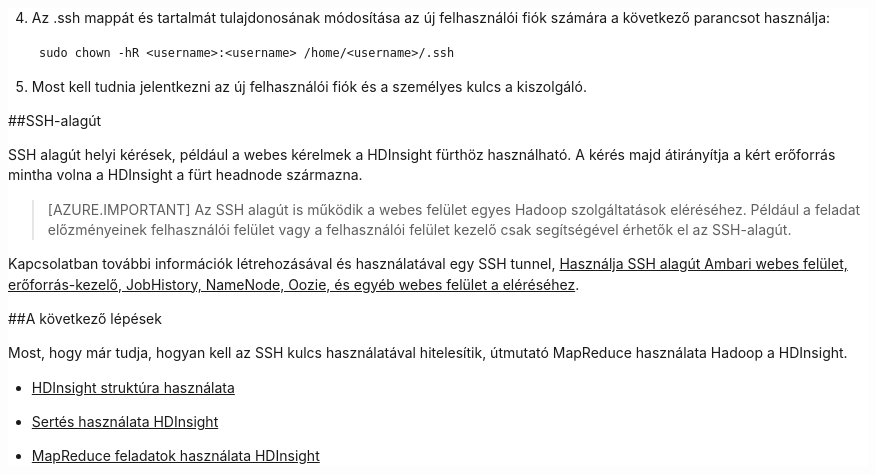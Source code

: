 4. Az .ssh mappát és tartalmát tulajdonosának módosítása az új felhasználói fiók számára a következő parancsot használja:

        sudo chown -hR <username>:<username> /home/<username>/.ssh

5. Most kell tudnia jelentkezni az új felhasználói fiók és a személyes kulcs a kiszolgáló.

##<a id="tunnel"></a>SSH-alagút

SSH alagút helyi kérések, például a webes kérelmek a HDInsight fürthöz használható. A kérés majd átirányítja a kért erőforrás mintha volna a HDInsight a fürt headnode származna.

> [AZURE.IMPORTANT] Az SSH alagút is működik a webes felület egyes Hadoop szolgáltatások eléréséhez. Például a feladat előzményeinek felhasználói felület vagy a felhasználói felület kezelő csak segítségével érhetők el az SSH-alagút.

Kapcsolatban további információk létrehozásával és használatával egy SSH tunnel, [Használja SSH alagút Ambari webes felület, erőforrás-kezelő, JobHistory, NameNode, Oozie, és egyéb webes felület a eléréséhez](hdinsight-linux-ambari-ssh-tunnel.md).

##<a name="next-steps"></a>A következő lépések

Most, hogy már tudja, hogyan kell az SSH kulcs használatával hitelesítik, útmutató MapReduce használata Hadoop a HDInsight.

* [HDInsight struktúra használata](hdinsight-use-hive.md)

* [Sertés használata HDInsight](hdinsight-use-pig.md)

* [MapReduce feladatok használata HDInsight](hdinsight-use-mapreduce.md)

[preview-portal]: https://portal.azure.com/
